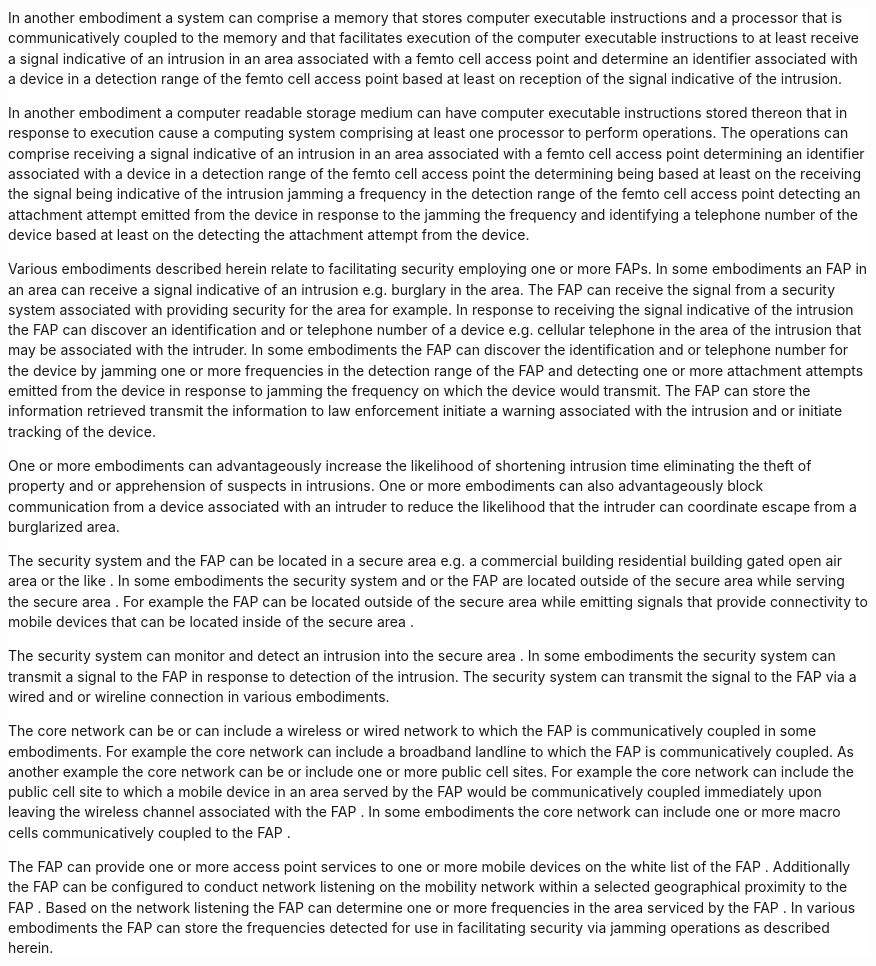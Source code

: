 In another embodiment a system can comprise a memory that stores computer executable instructions and a processor that is communicatively coupled to the memory and that facilitates execution of the computer executable instructions to at least receive a signal indicative of an intrusion in an area associated with a femto cell access point and determine an identifier associated with a device in a detection range of the femto cell access point based at least on reception of the signal indicative of the intrusion.

In another embodiment a computer readable storage medium can have computer executable instructions stored thereon that in response to execution cause a computing system comprising at least one processor to perform operations. The operations can comprise receiving a signal indicative of an intrusion in an area associated with a femto cell access point determining an identifier associated with a device in a detection range of the femto cell access point the determining being based at least on the receiving the signal being indicative of the intrusion jamming a frequency in the detection range of the femto cell access point detecting an attachment attempt emitted from the device in response to the jamming the frequency and identifying a telephone number of the device based at least on the detecting the attachment attempt from the device.

Various embodiments described herein relate to facilitating security employing one or more FAPs. In some embodiments an FAP in an area can receive a signal indicative of an intrusion e.g. burglary in the area. The FAP can receive the signal from a security system associated with providing security for the area for example. In response to receiving the signal indicative of the intrusion the FAP can discover an identification and or telephone number of a device e.g. cellular telephone in the area of the intrusion that may be associated with the intruder. In some embodiments the FAP can discover the identification and or telephone number for the device by jamming one or more frequencies in the detection range of the FAP and detecting one or more attachment attempts emitted from the device in response to jamming the frequency on which the device would transmit. The FAP can store the information retrieved transmit the information to law enforcement initiate a warning associated with the intrusion and or initiate tracking of the device.

One or more embodiments can advantageously increase the likelihood of shortening intrusion time eliminating the theft of property and or apprehension of suspects in intrusions. One or more embodiments can also advantageously block communication from a device associated with an intruder to reduce the likelihood that the intruder can coordinate escape from a burglarized area.

The security system and the FAP can be located in a secure area e.g. a commercial building residential building gated open air area or the like . In some embodiments the security system and or the FAP are located outside of the secure area while serving the secure area . For example the FAP can be located outside of the secure area while emitting signals that provide connectivity to mobile devices that can be located inside of the secure area .

The security system can monitor and detect an intrusion into the secure area . In some embodiments the security system can transmit a signal to the FAP in response to detection of the intrusion. The security system can transmit the signal to the FAP via a wired and or wireline connection in various embodiments.

The core network can be or can include a wireless or wired network to which the FAP is communicatively coupled in some embodiments. For example the core network can include a broadband landline to which the FAP is communicatively coupled. As another example the core network can be or include one or more public cell sites. For example the core network can include the public cell site to which a mobile device in an area served by the FAP would be communicatively coupled immediately upon leaving the wireless channel associated with the FAP . In some embodiments the core network can include one or more macro cells communicatively coupled to the FAP .

The FAP can provide one or more access point services to one or more mobile devices on the white list of the FAP . Additionally the FAP can be configured to conduct network listening on the mobility network within a selected geographical proximity to the FAP . Based on the network listening the FAP can determine one or more frequencies in the area serviced by the FAP . In various embodiments the FAP can store the frequencies detected for use in facilitating security via jamming operations as described herein.

